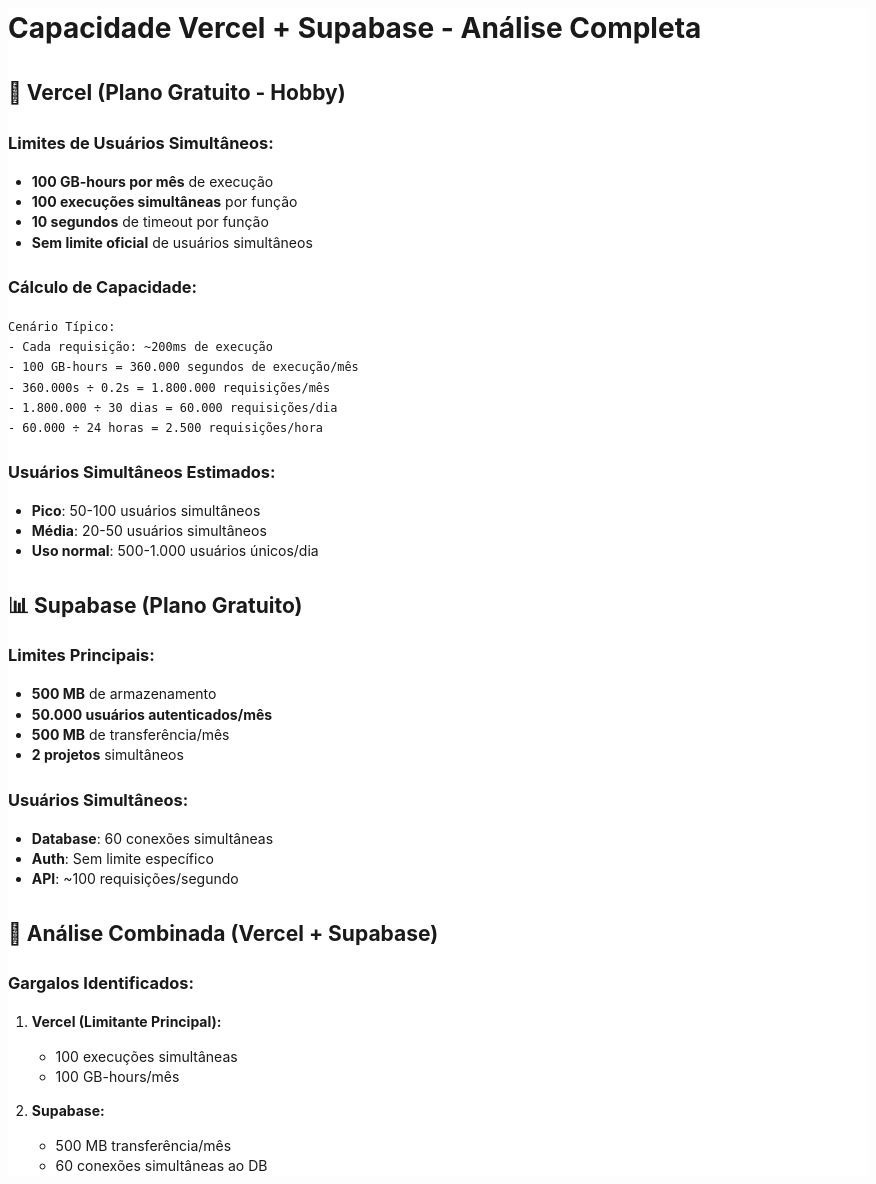 # Capacidade Vercel + Supabase - Análise Completa

## 🚀 Vercel (Plano Gratuito - Hobby)

### **Limites de Usuários Simultâneos:**
- **100 GB-hours por mês** de execução
- **100 execuções simultâneas** por função
- **10 segundos** de timeout por função
- **Sem limite oficial** de usuários simultâneos

### **Cálculo de Capacidade:**
```
Cenário Típico:
- Cada requisição: ~200ms de execução
- 100 GB-hours = 360.000 segundos de execução/mês
- 360.000s ÷ 0.2s = 1.800.000 requisições/mês
- 1.800.000 ÷ 30 dias = 60.000 requisições/dia
- 60.000 ÷ 24 horas = 2.500 requisições/hora
```

### **Usuários Simultâneos Estimados:**
- **Pico**: 50-100 usuários simultâneos
- **Média**: 20-50 usuários simultâneos
- **Uso normal**: 500-1.000 usuários únicos/dia

## 📊 Supabase (Plano Gratuito)

### **Limites Principais:**
- **500 MB** de armazenamento
- **50.000 usuários autenticados/mês**
- **500 MB** de transferência/mês
- **2 projetos** simultâneos

### **Usuários Simultâneos:**
- **Database**: 60 conexões simultâneas
- **Auth**: Sem limite específico
- **API**: ~100 requisições/segundo

## 🎯 Análise Combinada (Vercel + Supabase)

### **Gargalos Identificados:**

1. **Vercel (Limitante Principal):**
   - 100 execuções simultâneas
   - 100 GB-hours/mês

2. **Supabase:**
   - 500 MB transferência/mês
   - 60 conexões simultâneas ao DB
